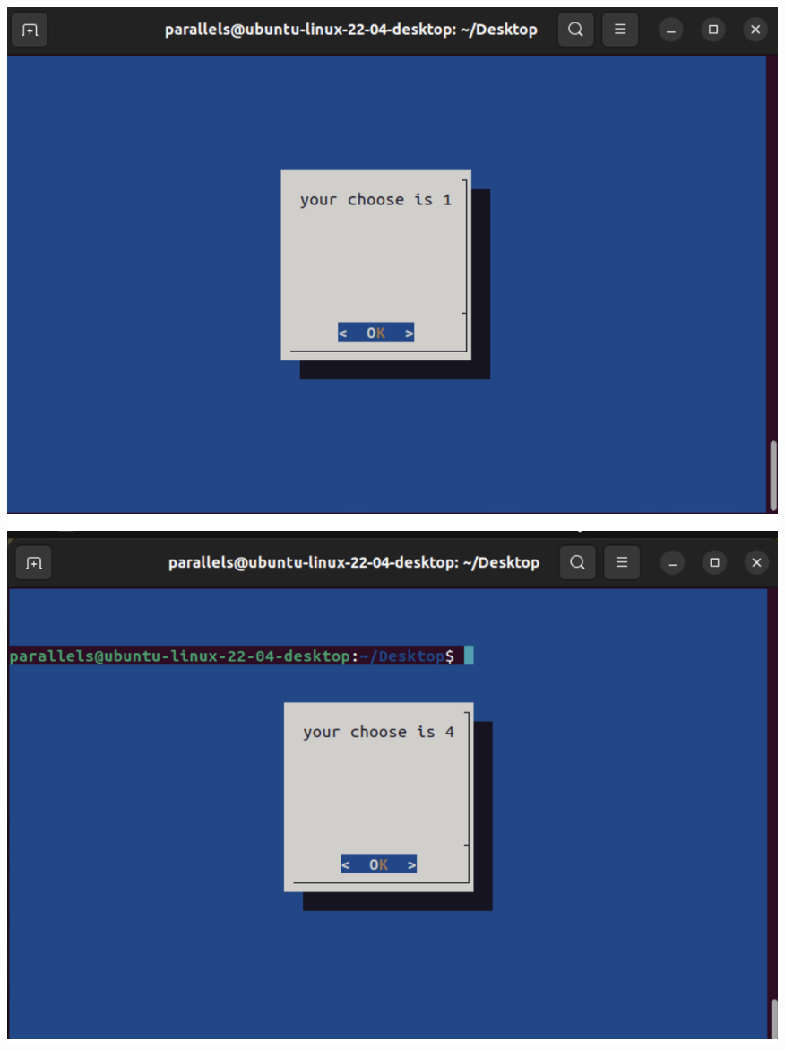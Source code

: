    ![image-20250302172005819](./assets/image-20250302172005819.png)
   
   ![image-20250302172018702](./assets/image-20250302172018702.png)

